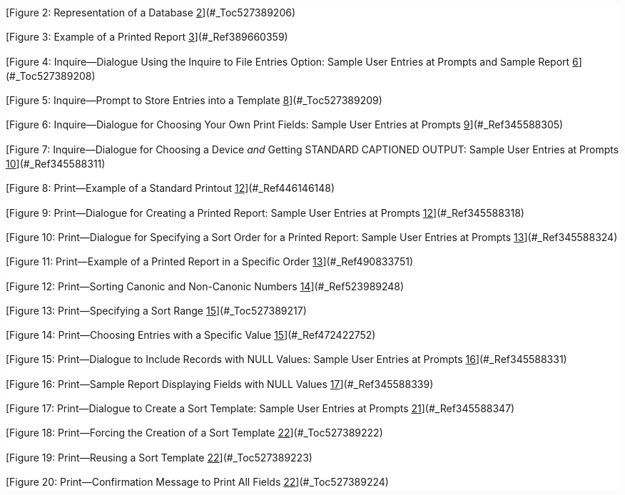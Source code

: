 [Figure 2: Representation of a Database
[2](#_Toc527389206)](#_Toc527389206)

[Figure 3: Example of a Printed Report
[3](#_Ref389660359)](#_Ref389660359)

[Figure 4: Inquire—Dialogue Using the Inquire to File Entries Option:
Sample User Entries at Prompts and Sample Report
[6](#_Toc527389208)](#_Toc527389208)

[Figure 5: Inquire—Prompt to Store Entries into a Template
[8](#_Toc527389209)](#_Toc527389209)

[Figure 6: Inquire—Dialogue for Choosing Your Own Print Fields: Sample
User Entries at Prompts [9](#_Ref345588305)](#_Ref345588305)

[Figure 7: Inquire—Dialogue for Choosing a Device *and* Getting STANDARD
CAPTIONED OUTPUT: Sample User Entries at Prompts
[10](#_Ref345588311)](#_Ref345588311)

[Figure 8: Print—Example of a Standard Printout
[12](#_Ref446146148)](#_Ref446146148)

[Figure 9: Print—Dialogue for Creating a Printed Report: Sample User
Entries at Prompts [12](#_Ref345588318)](#_Ref345588318)

[Figure 10: Print—Dialogue for Specifying a Sort Order for a Printed
Report: Sample User Entries at Prompts
[13](#_Ref345588324)](#_Ref345588324)

[Figure 11: Print—Example of a Printed Report in a Specific Order
[13](#_Ref490833751)](#_Ref490833751)

[Figure 12: Print—Sorting Canonic and Non-Canonic Numbers
[14](#_Ref523989248)](#_Ref523989248)

[Figure 13: Print—Specifying a Sort Range
[15](#_Toc527389217)](#_Toc527389217)

[Figure 14: Print—Choosing Entries with a Specific Value
[15](#_Ref472422752)](#_Ref472422752)

[Figure 15: Print—Dialogue to Include Records with NULL Values: Sample
User Entries at Prompts [16](#_Ref345588331)](#_Ref345588331)

[Figure 16: Print—Sample Report Displaying Fields with NULL Values
[17](#_Ref345588339)](#_Ref345588339)

[Figure 17: Print—Dialogue to Create a Sort Template: Sample User
Entries at Prompts [21](#_Ref345588347)](#_Ref345588347)

[Figure 18: Print—Forcing the Creation of a Sort Template
[22](#_Toc527389222)](#_Toc527389222)

[Figure 19: Print—Reusing a Sort Template
[22](#_Toc527389223)](#_Toc527389223)

[Figure 20: Print—Confirmation Message to Print All Fields
[22](#_Toc527389224)](#_Toc527389224)
